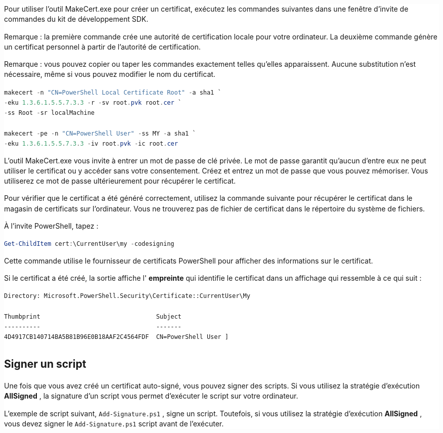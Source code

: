 Pour utiliser l’outil MakeCert.exe pour créer un certificat, exécutez les commandes suivantes dans une fenêtre d’invite de commandes du kit de développement SDK.

Remarque : la première commande crée une autorité de certification locale pour votre ordinateur. La deuxième commande génère un certificat personnel à partir de l’autorité de certification.

Remarque : vous pouvez copier ou taper les commandes exactement telles qu’elles apparaissent. Aucune substitution n’est nécessaire, même si vous pouvez modifier le nom du certificat.

```powershell
makecert -n "CN=PowerShell Local Certificate Root" -a sha1 `
-eku 1.3.6.1.5.5.7.3.3 -r -sv root.pvk root.cer `
-ss Root -sr localMachine

makecert -pe -n "CN=PowerShell User" -ss MY -a sha1 `
-eku 1.3.6.1.5.5.7.3.3 -iv root.pvk -ic root.cer
```

L’outil MakeCert.exe vous invite à entrer un mot de passe de clé privée. Le mot de passe garantit qu’aucun d’entre eux ne peut utiliser le certificat ou y accéder sans votre consentement.
Créez et entrez un mot de passe que vous pouvez mémoriser. Vous utiliserez ce mot de passe ultérieurement pour récupérer le certificat.

Pour vérifier que le certificat a été généré correctement, utilisez la commande suivante pour récupérer le certificat dans le magasin de certificats sur l’ordinateur. Vous ne trouverez pas de fichier de certificat dans le répertoire du système de fichiers.

À l’invite PowerShell, tapez :

```powershell
Get-ChildItem cert:\CurrentUser\my -codesigning
```

Cette commande utilise le fournisseur de certificats PowerShell pour afficher des informations sur le certificat.

Si le certificat a été créé, la sortie affiche l' **empreinte** qui identifie le certificat dans un affichage qui ressemble à ce qui suit :

```Output
Directory: Microsoft.PowerShell.Security\Certificate::CurrentUser\My

Thumbprint                                Subject
----------                                -------
4D4917CB140714BA5B81B96E0B18AAF2C4564FDF  CN=PowerShell User ]
```

## <a name="sign-a-script"></a>Signer un script

Une fois que vous avez créé un certificat auto-signé, vous pouvez signer des scripts. Si vous utilisez la stratégie d’exécution **AllSigned** , la signature d’un script vous permet d’exécuter le script sur votre ordinateur.

L’exemple de script suivant, `Add-Signature.ps1` , signe un script. Toutefois, si vous utilisez la stratégie d’exécution **AllSigned** , vous devez signer le `Add-Signature.ps1` script avant de l’exécuter.
